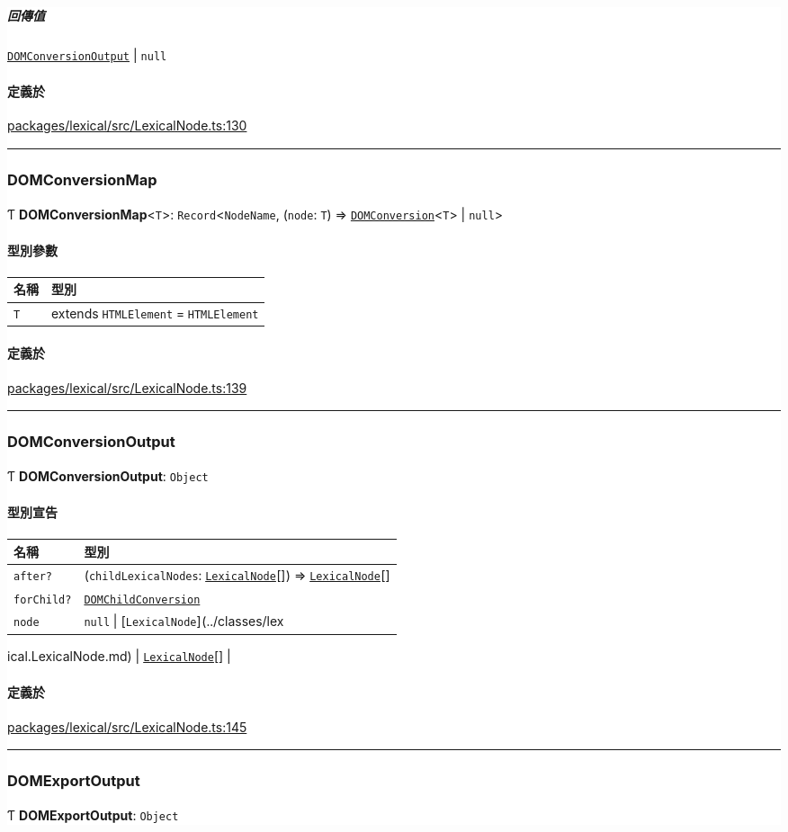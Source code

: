 ##### 回傳值

[`DOMConversionOutput`](lexical.md#domconversionoutput) \| `null`

#### 定義於

[packages/lexical/src/LexicalNode.ts:130](https://github.com/facebook/lexical/tree/main/packages/lexical/src/LexicalNode.ts#L130)

---

### DOMConversionMap

Ƭ **DOMConversionMap**\<`T`\>: `Record`\<`NodeName`, (`node`: `T`) => [`DOMConversion`](lexical.md#domconversion)\<`T`\> \| `null`\>

#### 型別參數

| 名稱 | 型別                                  |
| :--- | :------------------------------------ |
| `T`  | extends `HTMLElement` = `HTMLElement` |

#### 定義於

[packages/lexical/src/LexicalNode.ts:139](https://github.com/facebook/lexical/tree/main/packages/lexical/src/LexicalNode.ts#L139)

---

### DOMConversionOutput

Ƭ **DOMConversionOutput**: `Object`

#### 型別宣告

| 名稱        | 型別                                                                                                                                |
| :---------- | :---------------------------------------------------------------------------------------------------------------------------------- |
| `after?`    | (`childLexicalNodes`: [`LexicalNode`](../classes/lexical.LexicalNode.md)[]) => [`LexicalNode`](../classes/lexical.LexicalNode.md)[] |
| `forChild?` | [`DOMChildConversion`](lexical.md#domchildconversion)                                                                               |
| `node`      | `null` \| [`LexicalNode`](../classes/lex                                                                                            |

ical.LexicalNode.md) \| [`LexicalNode`](../classes/lexical.LexicalNode.md)[] |

#### 定義於

[packages/lexical/src/LexicalNode.ts:145](https://github.com/facebook/lexical/tree/main/packages/lexical/src/LexicalNode.ts#L145)

---

### DOMExportOutput

Ƭ **DOMExportOutput**: `Object`

